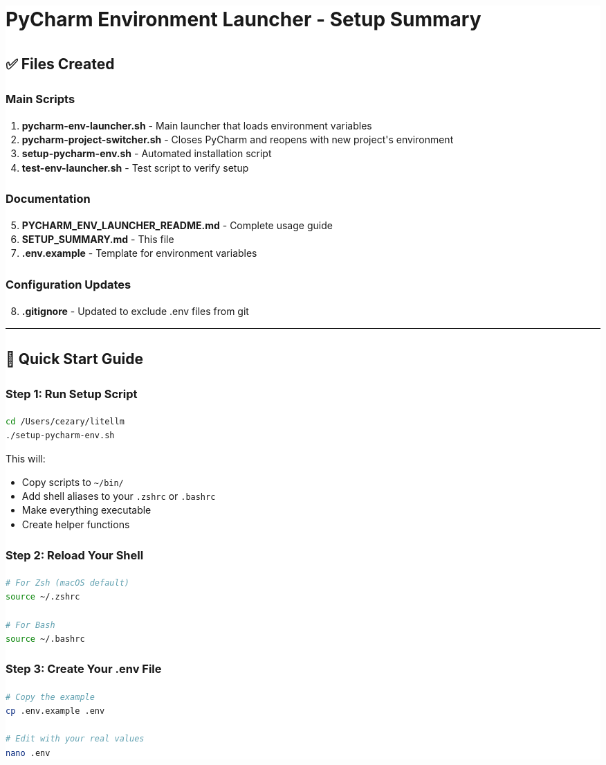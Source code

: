 # PyCharm Environment Launcher - Setup Summary

## ✅ Files Created

### Main Scripts
1. **pycharm-env-launcher.sh** - Main launcher that loads environment variables
2. **pycharm-project-switcher.sh** - Closes PyCharm and reopens with new project's environment
3. **setup-pycharm-env.sh** - Automated installation script
4. **test-env-launcher.sh** - Test script to verify setup

### Documentation
5. **PYCHARM_ENV_LAUNCHER_README.md** - Complete usage guide
6. **SETUP_SUMMARY.md** - This file
7. **.env.example** - Template for environment variables

### Configuration Updates
8. **.gitignore** - Updated to exclude .env files from git

---

## 🚀 Quick Start Guide

### Step 1: Run Setup Script

```bash
cd /Users/cezary/litellm
./setup-pycharm-env.sh
```

This will:
- Copy scripts to `~/bin/`
- Add shell aliases to your `.zshrc` or `.bashrc`
- Make everything executable
- Create helper functions

### Step 2: Reload Your Shell

```bash
# For Zsh (macOS default)
source ~/.zshrc

# For Bash
source ~/.bashrc
```

### Step 3: Create Your .env File

```bash
# Copy the example
cp .env.example .env

# Edit with your real values
nano .env
```
